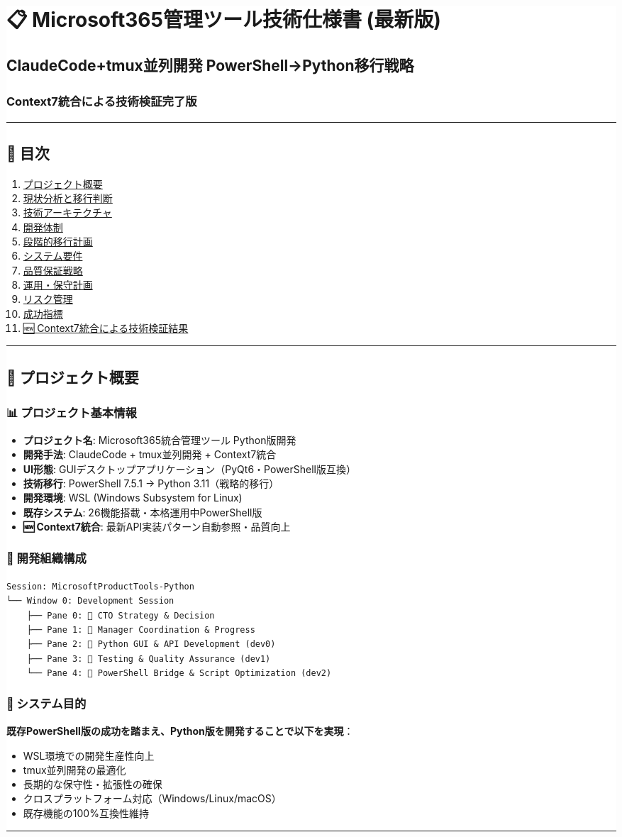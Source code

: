 # 📋 Microsoft365管理ツール技術仕様書 (最新版)
## ClaudeCode+tmux並列開発 PowerShell→Python移行戦略
### Context7統合による技術検証完了版

---

## 📖 目次
1. [プロジェクト概要](#プロジェクト概要)
2. [現状分析と移行判断](#現状分析と移行判断)
3. [技術アーキテクチャ](#技術アーキテクチャ)
4. [開発体制](#開発体制)
5. [段階的移行計画](#段階的移行計画)
6. [システム要件](#システム要件)
7. [品質保証戦略](#品質保証戦略)
8. [運用・保守計画](#運用・保守計画)
9. [リスク管理](#リスク管理)
10. [成功指標](#成功指標)
11. [🆕 Context7統合による技術検証結果](#context7統合による技術検証結果)

---

## 🎯 プロジェクト概要

### 📊 プロジェクト基本情報
- **プロジェクト名**: Microsoft365統合管理ツール Python版開発
- **開発手法**: ClaudeCode + tmux並列開発 + Context7統合
- **UI形態**: GUIデスクトップアプリケーション（PyQt6・PowerShell版互換）
- **技術移行**: PowerShell 7.5.1 → Python 3.11（戦略的移行）
- **開発環境**: WSL (Windows Subsystem for Linux)
- **既存システム**: 26機能搭載・本格運用中PowerShell版
- **🆕 Context7統合**: 最新API実装パターン自動参照・品質向上

### 🎪 開発組織構成
```
Session: MicrosoftProductTools-Python
└── Window 0: Development Session
    ├── Pane 0: 👑 CTO Strategy & Decision
    ├── Pane 1: 👔 Manager Coordination & Progress
    ├── Pane 2: 🐍 Python GUI & API Development (dev0)
    ├── Pane 3: 🧪 Testing & Quality Assurance (dev1)
    └── Pane 4: 🔄 PowerShell Bridge & Script Optimization (dev2)
```

### 🎯 システム目的
**既存PowerShell版の成功を踏まえ、Python版を開発することで以下を実現**：
- WSL環境での開発生産性向上
- tmux並列開発の最適化
- 長期的な保守性・拡張性の確保
- クロスプラットフォーム対応（Windows/Linux/macOS）
- 既存機能の100%互換性維持

---
